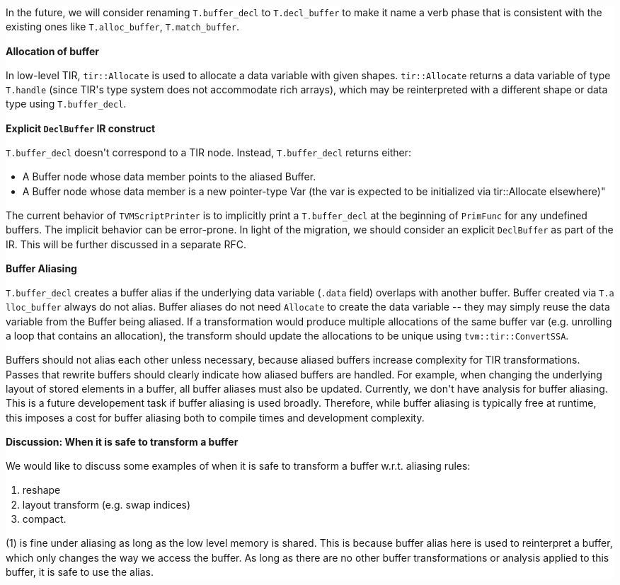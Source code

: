 In the future, we will consider renaming `T.buffer_decl` to `T.decl_buffer` to make it name a verb
phase that is consistent with the existing ones like `T.alloc_buffer`, `T.match_buffer`. 

**Allocation of buffer**

In low-level TIR, `tir::Allocate` is used to allocate a data variable with given shapes. `tir::Allocate`
returns a data variable of type `T.handle` (since TIR's type system does not accommodate rich arrays), which may be
reinterpreted with a different shape or data type using `T.buffer_decl`.

**Explicit `DeclBuffer` IR construct**

`T.buffer_decl` doesn't correspond to a TIR node. Instead, `T.buffer_decl` returns either:
- A Buffer node whose data member points to the aliased Buffer.
- A Buffer node whose data member is a new pointer-type Var (the var is expected to be initialized
via tir::Allocate elsewhere)"

The current behavior of `TVMScriptPrinter` is to implicitly print a `T.buffer_decl` at the beginning
of `PrimFunc` for any undefined buffers. The implicit behavior can be error-prone. In light of the
migration, we should consider an explicit `DeclBuffer` as part of the IR. This will be further
discussed in a separate RFC.

**Buffer Aliasing**

`T.buffer_decl` creates a buffer alias if the underlying data variable (`.data` field) overlaps with
another buffer. Buffer created via `T.alloc_buffer` always do not alias. Buffer aliases do not need
`Allocate` to create the data variable -- they may simply reuse the data variable from the Buffer
being aliased. If a transformation would produce multiple allocations of the same buffer var
(e.g. unrolling a loop that contains an allocation), the transform should update the allocations to
be unique using `tvm::tir::ConvertSSA`.

Buffers should not alias each other unless necessary, because aliased buffers increase complexity
for TIR transformations. Passes that rewrite buffers should clearly indicate how aliased buffers
are handled. For example, when changing the underlying layout of stored elements in a buffer, all
buffer aliases must also be updated. Currently, we don't have analysis for buffer aliasing.
This is a future developement task if buffer aliasing is used broadly. Therefore, while buffer
aliasing is typically free at runtime, this imposes a cost for buffer aliasing both to compile times
and development complexity. 

**Discussion: When it is safe to transform a buffer**

We would like to discuss some examples of when it is safe to transform a buffer w.r.t. aliasing rules:
1. reshape
2. layout transform (e.g. swap indices)
3. compact.

(1) is fine under aliasing as long as the low level memory is shared. This is because buffer alias
here is used to reinterpret a buffer, which only changes the way we access the buffer. As long as
there are no other buffer transformations or analysis applied to this buffer, it is safe to use the
alias.

